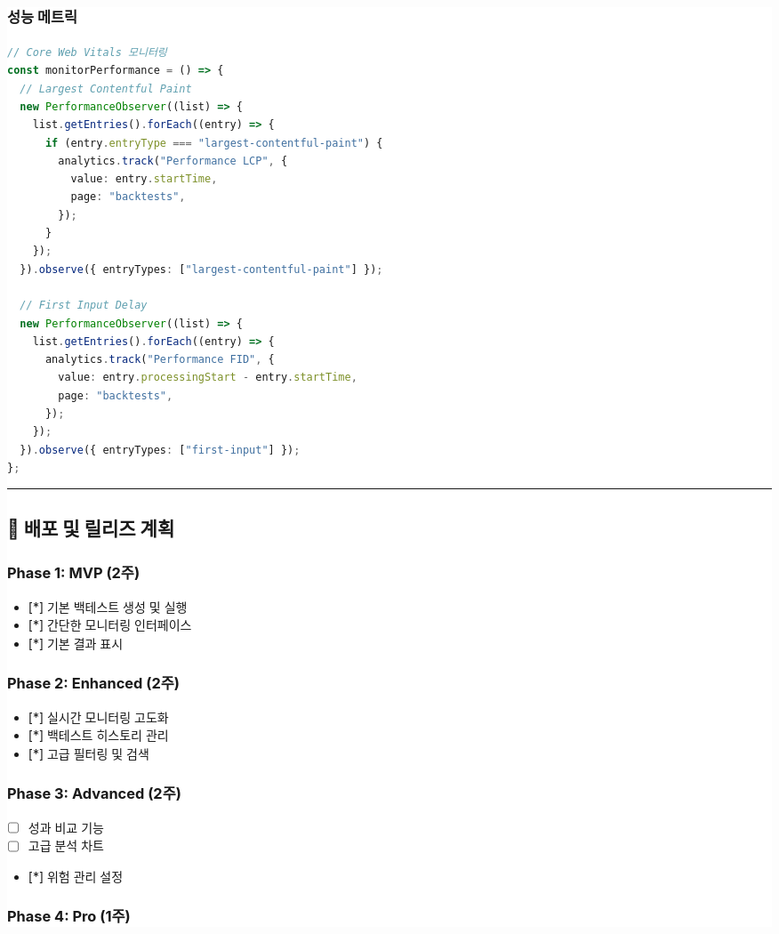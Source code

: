 ### 성능 메트릭

```typescript
// Core Web Vitals 모니터링
const monitorPerformance = () => {
  // Largest Contentful Paint
  new PerformanceObserver((list) => {
    list.getEntries().forEach((entry) => {
      if (entry.entryType === "largest-contentful-paint") {
        analytics.track("Performance LCP", {
          value: entry.startTime,
          page: "backtests",
        });
      }
    });
  }).observe({ entryTypes: ["largest-contentful-paint"] });

  // First Input Delay
  new PerformanceObserver((list) => {
    list.getEntries().forEach((entry) => {
      analytics.track("Performance FID", {
        value: entry.processingStart - entry.startTime,
        page: "backtests",
      });
    });
  }).observe({ entryTypes: ["first-input"] });
};
```

---

## 🚀 배포 및 릴리즈 계획

### Phase 1: MVP (2주)

- [*] 기본 백테스트 생성 및 실행
- [*] 간단한 모니터링 인터페이스
- [*] 기본 결과 표시

### Phase 2: Enhanced (2주)

- [*] 실시간 모니터링 고도화
- [*] 백테스트 히스토리 관리
- [*] 고급 필터링 및 검색

### Phase 3: Advanced (2주)

- [ ] 성과 비교 기능
- [ ] 고급 분석 차트
- [*] 위험 관리 설정

### Phase 4: Pro (1주)
